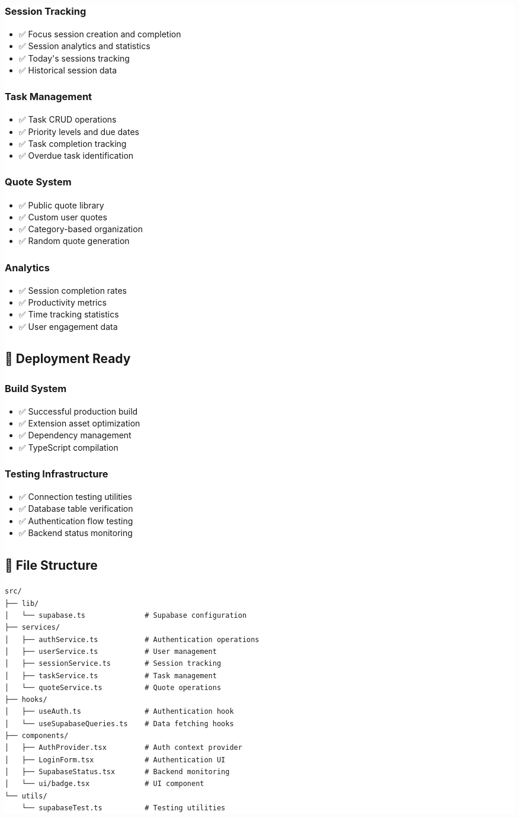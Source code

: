 ### Session Tracking
- ✅ Focus session creation and completion
- ✅ Session analytics and statistics
- ✅ Today's sessions tracking
- ✅ Historical session data

### Task Management
- ✅ Task CRUD operations
- ✅ Priority levels and due dates
- ✅ Task completion tracking
- ✅ Overdue task identification

### Quote System
- ✅ Public quote library
- ✅ Custom user quotes
- ✅ Category-based organization
- ✅ Random quote generation

### Analytics
- ✅ Session completion rates
- ✅ Productivity metrics
- ✅ Time tracking statistics
- ✅ User engagement data

## 🚀 Deployment Ready

### Build System
- ✅ Successful production build
- ✅ Extension asset optimization
- ✅ Dependency management
- ✅ TypeScript compilation

### Testing Infrastructure
- ✅ Connection testing utilities
- ✅ Database table verification
- ✅ Authentication flow testing
- ✅ Backend status monitoring

## 📁 File Structure

```
src/
├── lib/
│   └── supabase.ts              # Supabase configuration
├── services/
│   ├── authService.ts           # Authentication operations
│   ├── userService.ts           # User management
│   ├── sessionService.ts        # Session tracking
│   ├── taskService.ts           # Task management
│   └── quoteService.ts          # Quote operations
├── hooks/
│   ├── useAuth.ts               # Authentication hook
│   └── useSupabaseQueries.ts    # Data fetching hooks
├── components/
│   ├── AuthProvider.tsx         # Auth context provider
│   ├── LoginForm.tsx            # Authentication UI
│   ├── SupabaseStatus.tsx       # Backend monitoring
│   └── ui/badge.tsx             # UI component
└── utils/
    └── supabaseTest.ts          # Testing utilities
```
